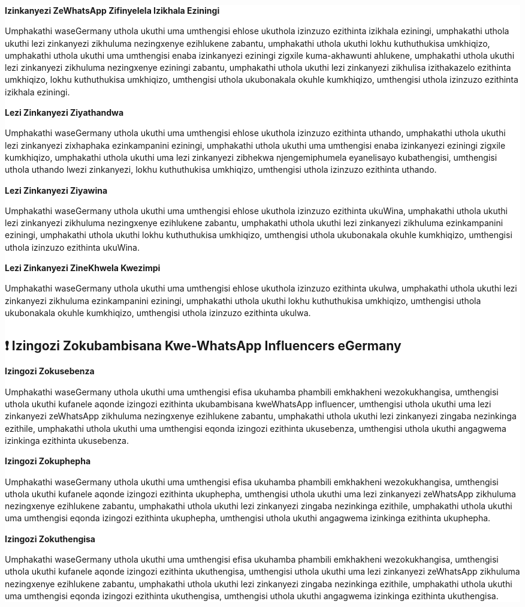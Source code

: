 **Izinkanyezi ZeWhatsApp Zifinyelela Izikhala Eziningi**

Umphakathi waseGermany uthola ukuthi uma umthengisi ehlose ukuthola izinzuzo ezithinta izikhala eziningi, umphakathi uthola ukuthi lezi zinkanyezi zikhuluma nezingxenye ezihlukene zabantu, umphakathi uthola ukuthi lokhu kuthuthukisa umkhiqizo, umphakathi uthola ukuthi uma umthengisi enaba izinkanyezi eziningi zigxile kuma-akhawunti ahlukene, umphakathi uthola ukuthi lezi zinkanyezi zikhuluma nezingxenye eziningi zabantu, umphakathi uthola ukuthi lezi zinkanyezi zikhulisa izithakazelo ezithinta umkhiqizo, lokhu kuthuthukisa umkhiqizo, umthengisi uthola ukubonakala okuhle kumkhiqizo, umthengisi uthola izinzuzo ezithinta izikhala eziningi.

**Lezi Zinkanyezi Ziyathandwa**

Umphakathi waseGermany uthola ukuthi uma umthengisi ehlose ukuthola izinzuzo ezithinta uthando, umphakathi uthola ukuthi lezi zinkanyezi zixhaphaka ezinkampanini eziningi, umphakathi uthola ukuthi uma umthengisi enaba izinkanyezi eziningi zigxile kumkhiqizo, umphakathi uthola ukuthi uma lezi zinkanyezi zibhekwa njengemiphumela eyanelisayo kubathengisi, umthengisi uthola uthando lwezi zinkanyezi, lokhu kuthuthukisa umkhiqizo, umthengisi uthola izinzuzo ezithinta uthando.

**Lezi Zinkanyezi Ziyawina**

Umphakathi waseGermany uthola ukuthi uma umthengisi ehlose ukuthola izinzuzo ezithinta ukuWina, umphakathi uthola ukuthi lezi zinkanyezi zikhuluma nezingxenye ezihlukene zabantu, umphakathi uthola ukuthi lezi zinkanyezi zikhuluma ezinkampanini eziningi, umphakathi uthola ukuthi lokhu kuthuthukisa umkhiqizo, umthengisi uthola ukubonakala okuhle kumkhiqizo, umthengisi uthola izinzuzo ezithinta ukuWina.

**Lezi Zinkanyezi ZineKhwela Kwezimpi**

Umphakathi waseGermany uthola ukuthi uma umthengisi ehlose ukuthola izinzuzo ezithinta ukulwa, umphakathi uthola ukuthi lezi zinkanyezi zikhuluma ezinkampanini eziningi, umphakathi uthola ukuthi lokhu kuthuthukisa umkhiqizo, umthengisi uthola ukubonakala okuhle kumkhiqizo, umthengisi uthola izinzuzo ezithinta ukulwa. 

## ❗ Izingozi Zokubambisana Kwe-WhatsApp Influencers eGermany

**Izingozi Zokusebenza**

Umphakathi waseGermany uthola ukuthi uma umthengisi efisa ukuhamba phambili emkhakheni wezokukhangisa, umthengisi uthola ukuthi kufanele aqonde izingozi ezithinta ukubambisana kweWhatsApp influencer, umthengisi uthola ukuthi uma lezi zinkanyezi zeWhatsApp zikhuluma nezingxenye ezihlukene zabantu, umphakathi uthola ukuthi lezi zinkanyezi zingaba nezinkinga ezithile, umphakathi uthola ukuthi uma umthengisi eqonda izingozi ezithinta ukusebenza, umthengisi uthola ukuthi angagwema izinkinga ezithinta ukusebenza.

**Izingozi Zokuphepha**

Umphakathi waseGermany uthola ukuthi uma umthengisi efisa ukuhamba phambili emkhakheni wezokukhangisa, umthengisi uthola ukuthi kufanele aqonde izingozi ezithinta ukuphepha, umthengisi uthola ukuthi uma lezi zinkanyezi zeWhatsApp zikhuluma nezingxenye ezihlukene zabantu, umphakathi uthola ukuthi lezi zinkanyezi zingaba nezinkinga ezithile, umphakathi uthola ukuthi uma umthengisi eqonda izingozi ezithinta ukuphepha, umthengisi uthola ukuthi angagwema izinkinga ezithinta ukuphepha.

**Izingozi Zokuthengisa**

Umphakathi waseGermany uthola ukuthi uma umthengisi efisa ukuhamba phambili emkhakheni wezokukhangisa, umthengisi uthola ukuthi kufanele aqonde izingozi ezithinta ukuthengisa, umthengisi uthola ukuthi uma lezi zinkanyezi zeWhatsApp zikhuluma nezingxenye ezihlukene zabantu, umphakathi uthola ukuthi lezi zinkanyezi zingaba nezinkinga ezithile, umphakathi uthola ukuthi uma umthengisi eqonda izingozi ezithinta ukuthengisa, umthengisi uthola ukuthi angagwema izinkinga ezithinta ukuthengisa.
